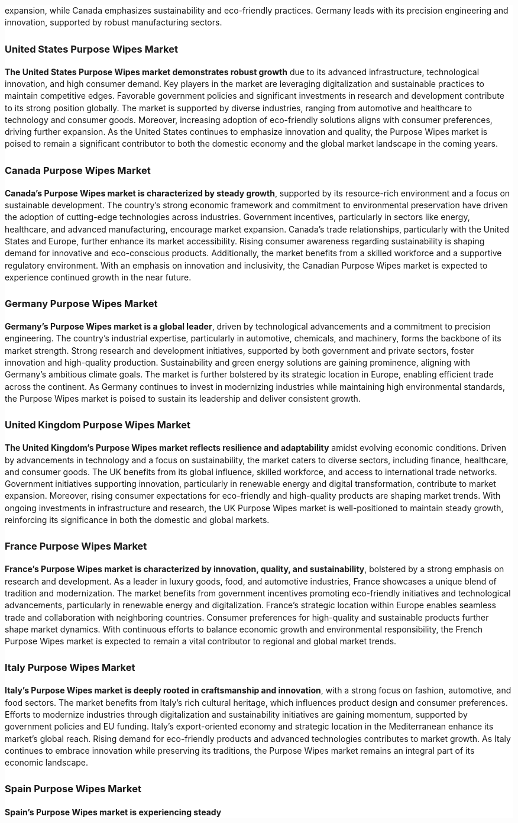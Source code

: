 expansion, while Canada emphasizes sustainability and eco-friendly practices. Germany leads with its precision engineering and innovation, supported by robust manufacturing sectors.</span></em></p></blockquote><h3><strong>United States Purpose Wipes Market</strong></h3><p><strong>The United States Purpose Wipes market demonstrates robust growth</strong> due to its advanced infrastructure, technological innovation, and high consumer demand. Key players in the market are leveraging digitalization and sustainable practices to maintain competitive edges. Favorable government policies and significant investments in research and development contribute to its strong position globally. The market is supported by diverse industries, ranging from automotive and healthcare to technology and consumer goods. Moreover, increasing adoption of eco-friendly solutions aligns with consumer preferences, driving further expansion. As the United States continues to emphasize innovation and quality, the Purpose Wipes market is poised to remain a significant contributor to both the domestic economy and the global market landscape in the coming years.</p><h3><strong>Canada Purpose Wipes Market</strong></h3><p><strong>Canada&rsquo;s Purpose Wipes market is characterized by steady growth</strong>, supported by its resource-rich environment and a focus on sustainable development. The country&rsquo;s strong economic framework and commitment to environmental preservation have driven the adoption of cutting-edge technologies across industries. Government incentives, particularly in sectors like energy, healthcare, and advanced manufacturing, encourage market expansion. Canada&rsquo;s trade relationships, particularly with the United States and Europe, further enhance its market accessibility. Rising consumer awareness regarding sustainability is shaping demand for innovative and eco-conscious products. Additionally, the market benefits from a skilled workforce and a supportive regulatory environment. With an emphasis on innovation and inclusivity, the Canadian Purpose Wipes market is expected to experience continued growth in the near future.</p><h3><strong>Germany Purpose Wipes Market</strong></h3><p><strong>Germany&rsquo;s Purpose Wipes market is a global leader</strong>, driven by technological advancements and a commitment to precision engineering. The country&rsquo;s industrial expertise, particularly in automotive, chemicals, and machinery, forms the backbone of its market strength. Strong research and development initiatives, supported by both government and private sectors, foster innovation and high-quality production. Sustainability and green energy solutions are gaining prominence, aligning with Germany&rsquo;s ambitious climate goals. The market is further bolstered by its strategic location in Europe, enabling efficient trade across the continent. As Germany continues to invest in modernizing industries while maintaining high environmental standards, the Purpose Wipes market is poised to sustain its leadership and deliver consistent growth.</p><h3><strong>United Kingdom Purpose Wipes Market</strong></h3><p><strong>The United Kingdom&rsquo;s Purpose Wipes market reflects resilience and adaptability</strong> amidst evolving economic conditions. Driven by advancements in technology and a focus on sustainability, the market caters to diverse sectors, including finance, healthcare, and consumer goods. The UK benefits from its global influence, skilled workforce, and access to international trade networks. Government initiatives supporting innovation, particularly in renewable energy and digital transformation, contribute to market expansion. Moreover, rising consumer expectations for eco-friendly and high-quality products are shaping market trends. With ongoing investments in infrastructure and research, the UK Purpose Wipes market is well-positioned to maintain steady growth, reinforcing its significance in both the domestic and global markets.</p><h3><strong>France Purpose Wipes Market</strong></h3><p><strong>France&rsquo;s Purpose Wipes market is characterized by innovation, quality, and sustainability</strong>, bolstered by a strong emphasis on research and development. As a leader in luxury goods, food, and automotive industries, France showcases a unique blend of tradition and modernization. The market benefits from government incentives promoting eco-friendly initiatives and technological advancements, particularly in renewable energy and digitalization. France&rsquo;s strategic location within Europe enables seamless trade and collaboration with neighboring countries. Consumer preferences for high-quality and sustainable products further shape market dynamics. With continuous efforts to balance economic growth and environmental responsibility, the French Purpose Wipes market is expected to remain a vital contributor to regional and global market trends.</p><h3><strong>Italy Purpose Wipes Market</strong></h3><p><strong>Italy&rsquo;s Purpose Wipes market is deeply rooted in craftsmanship and innovation</strong>, with a strong focus on fashion, automotive, and food sectors. The market benefits from Italy&rsquo;s rich cultural heritage, which influences product design and consumer preferences. Efforts to modernize industries through digitalization and sustainability initiatives are gaining momentum, supported by government policies and EU funding. Italy&rsquo;s export-oriented economy and strategic location in the Mediterranean enhance its market&rsquo;s global reach. Rising demand for eco-friendly products and advanced technologies contributes to market growth. As Italy continues to embrace innovation while preserving its traditions, the Purpose Wipes market remains an integral part of its economic landscape.</p><h3><strong>Spain Purpose Wipes Market</strong></h3><p><strong>Spain&rsquo;s Purpose Wipes market is experiencing steady